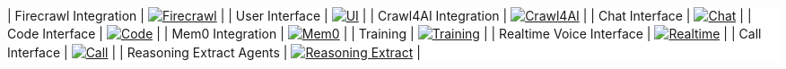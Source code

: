 | Firecrawl Integration | [![Firecrawl](https://img.youtube.com/vi/UoqUDcLcOYo/0.jpg)](https://www.youtube.com/watch?v=UoqUDcLcOYo) |
| User Interface | [![UI](https://img.youtube.com/vi/tg-ZjNl3OCg/0.jpg)](https://www.youtube.com/watch?v=tg-ZjNl3OCg) |
| Crawl4AI Integration | [![Crawl4AI](https://img.youtube.com/vi/KAvuVUh0XU8/0.jpg)](https://www.youtube.com/watch?v=KAvuVUh0XU8) |
| Chat Interface | [![Chat](https://img.youtube.com/vi/sw3uDqn2h1Y/0.jpg)](https://www.youtube.com/watch?v=sw3uDqn2h1Y) |
| Code Interface | [![Code](https://img.youtube.com/vi/_5jQayO-MQY/0.jpg)](https://www.youtube.com/watch?v=_5jQayO-MQY) |
| Mem0 Integration | [![Mem0](https://img.youtube.com/vi/KIGSgRxf1cY/0.jpg)](https://www.youtube.com/watch?v=KIGSgRxf1cY) |
| Training | [![Training](https://img.youtube.com/vi/aLawE8kwCrI/0.jpg)](https://www.youtube.com/watch?v=aLawE8kwCrI) |
| Realtime Voice Interface | [![Realtime](https://img.youtube.com/vi/frRHfevTCSw/0.jpg)](https://www.youtube.com/watch?v=frRHfevTCSw) |
| Call Interface | [![Call](https://img.youtube.com/vi/m1cwrUG2iAk/0.jpg)](https://www.youtube.com/watch?v=m1cwrUG2iAk) |
| Reasoning Extract Agents | [![Reasoning Extract](https://img.youtube.com/vi/2PPamsADjJA/0.jpg)](https://www.youtube.com/watch?v=2PPamsADjJA) |


